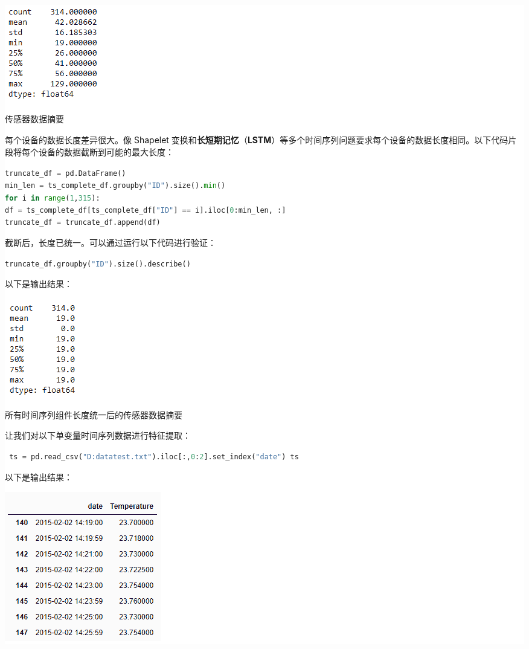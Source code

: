 ![](img/505b227b-c76c-463d-b5de-2e9a7dd85ae7.png)

传感器数据摘要

每个设备的数据长度差异很大。像 Shapelet 变换和**长短期记忆**（**LSTM**）等多个时间序列问题要求每个设备的数据长度相同。以下代码片段将每个设备的数据截断到可能的最大长度：

```py
truncate_df = pd.DataFrame()
min_len = ts_complete_df.groupby("ID").size().min()
for i in range(1,315):
df = ts_complete_df[ts_complete_df["ID"] == i].iloc[0:min_len, :]
truncate_df = truncate_df.append(df)  
```

截断后，长度已统一。可以通过运行以下代码进行验证：

```py
truncate_df.groupby("ID").size().describe()  
```

以下是输出结果：

![](img/4cf564c0-479f-4a63-a45b-070775bdf62a.png)

所有时间序列组件长度统一后的传感器数据摘要

让我们对以下单变量时间序列数据进行特征提取：

```py
 ts = pd.read_csv("D:datatest.txt").iloc[:,0:2].set_index("date") ts
```

以下是输出结果：

![](img/5fc244c0-36bd-42a8-8245-d940e8f00af7.png)
